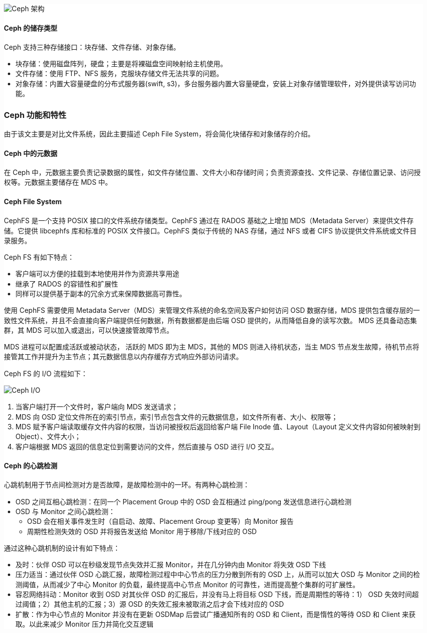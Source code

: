 ![Ceph 架构](https://docs.ceph.com/en/latest/_images/stack.png)

#### Ceph 的储存类型

Ceph 支持三种存储接口：块存储、文件存储、对象存储。

- 块存储：使用磁盘阵列，硬盘；主要是将裸磁盘空间映射给主机使用。
- 文件存储：使用 FTP、NFS 服务，克服块存储文件无法共享的问题。
- 对象存储：内置大容量硬盘的分布式服务器(swift, s3)，多台服务器内置大容量硬盘，安装上对象存储管理软件，对外提供读写访问功能。

### Ceph 功能和特性

由于该文主要是对比文件系统，因此主要描述 Ceph File System，将会简化块储存和对象储存的介绍。

#### Ceph 中的元数据

在 Ceph 中，元数据主要负责记录数据的属性，如文件存储位置、文件大小和存储时间；负责资源查找、文件记录、存储位置记录、访问授权等。元数据主要储存在 MDS 中。

#### Ceph File System

CephFS 是一个支持 POSIX 接口的文件系统存储类型。CephFS 通过在 RADOS 基础之上增加 MDS（Metadata Server）来提供文件存储。它提供 libcephfs 库和标准的 POSIX 文件接口。CephFS 类似于传统的 NAS 存储，通过 NFS 或者 CIFS 协议提供文件系统或文件目录服务。

Ceph FS 有如下特点：

- 客户端可以方便的挂载到本地使用并作为资源共享用途
- 继承了 RADOS 的容错性和扩展性
- 同样可以提供基于副本的冗余方式来保障数据高可靠性。

使用 CephFS 需要使用 Metadata Server（MDS）来管理文件系统的命名空间及客户如何访问 OSD 数据存储，MDS 提供包含缓存层的一致性文件系统，并且不会直接向客户端提供任何数据，所有数据都是由后端 OSD 提供的，从而降低自身的读写次数。 MDS 还具备动态集群，其 MDS 可以加入或退出，可以快速接管故障节点。

MDS 进程可以配置成活跃或被动状态， 活跃的 MDS 即为主 MDS，其他的 MDS 则进入待机状态，当主 MDS 节点发生故障，待机节点将接管其工作并提升为主节点；其元数据信息以内存缓存方式响应外部访问请求。

Ceph FS 的 I/O 流程如下：

![Ceph I/O](https://upload-images.jianshu.io/upload_images/2099201-2c47144a5118bcf0.png?imageMogr2/auto-orient/strip|imageView2/2/w/865/format/webp)

1. 当客户端打开一个文件时，客户端向 MDS 发送请求；
2. MDS 向 OSD 定位文件所在的索引节点，索引节点包含文件的元数据信息，如文件所有者、大小、权限等；
3. MDS 赋予客户端读取缓存文件内容的权限，当访问被授权后返回给客户端 File Inode 值、Layout（Layout 定义文件内容如何被映射到 Object）、文件大小；
4. 客户端根据 MDS 返回的信息定位到需要访问的文件，然后直接与 OSD 进行 I/O 交互。

#### Ceph 的心跳检测

心跳机制用于节点间检测对方是否故障，是故障检测中的一环。有两种心跳检测：

- OSD 之间互相心跳检测：在同一个 Placement Group 中的 OSD 会互相通过 ping/pong 发送信息进行心跳检测
- OSD 与 Monitor 之间心跳检测：
  - OSD 会在相关事件发生时（自启动、故障、Placement Group 变更等）向 Monitor 报告
  - 周期性检测失效的 OSD 并将报告发送给 Monitor 用于移除/下线对应的 OSD

通过这种心跳机制的设计有如下特点：

- 及时：伙伴 OSD 可以在秒级发现节点失效并汇报 Monitor，并在几分钟内由 Monitor 将失效 OSD 下线
- 压力适当：通过伙伴 OSD 心跳汇报，故障检测过程中中心节点的压力分散到所有的 OSD 上，从而可以加大 OSD 与 Monitor 之间的检测阈值，从而减少了中心 Monitor 的负载，最终提高中心节点 Monitor 的可靠性，进而提高整个集群的可扩展性。
- 容忍网络抖动：Monitor 收到 OSD 对其伙伴 OSD 的汇报后，并没有马上将目标 OSD 下线，而是周期性的等待：1） OSD 失效时间超过阈值；2）其他主机的汇报；3）源 OSD 的失效汇报未被取消之后才会下线对应的 OSD
- 扩散：作为中心节点的 Monitor 并没有在更新 OSDMap 后尝试广播通知所有的 OSD 和 Client，而是惰性的等待 OSD 和 Client 来获取。以此来减少 Monitor 压力并简化交互逻辑
